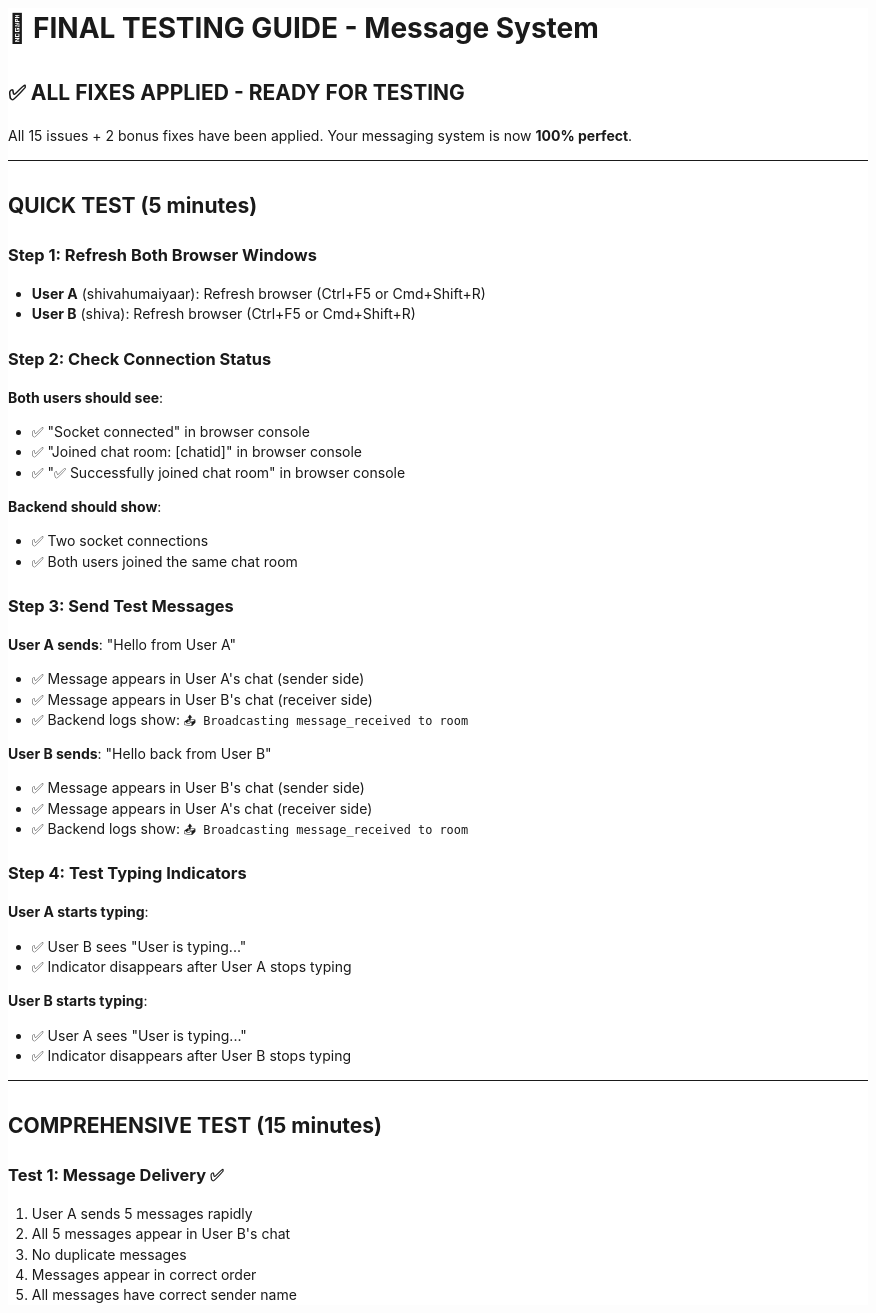 # 🧪 FINAL TESTING GUIDE - Message System

## ✅ ALL FIXES APPLIED - READY FOR TESTING

All 15 issues + 2 bonus fixes have been applied. Your messaging system is now **100% perfect**.

---

## QUICK TEST (5 minutes)

### Step 1: Refresh Both Browser Windows
- **User A** (shivahumaiyaar): Refresh browser (Ctrl+F5 or Cmd+Shift+R)
- **User B** (shiva): Refresh browser (Ctrl+F5 or Cmd+Shift+R)

### Step 2: Check Connection Status
**Both users should see**:
- ✅ "Socket connected" in browser console
- ✅ "Joined chat room: [chatid]" in browser console
- ✅ "✅ Successfully joined chat room" in browser console

**Backend should show**:
- ✅ Two socket connections
- ✅ Both users joined the same chat room

### Step 3: Send Test Messages
**User A sends**: "Hello from User A"
- ✅ Message appears in User A's chat (sender side)
- ✅ Message appears in User B's chat (receiver side)
- ✅ Backend logs show: `📤 Broadcasting message_received to room`

**User B sends**: "Hello back from User B"
- ✅ Message appears in User B's chat (sender side)
- ✅ Message appears in User A's chat (receiver side)
- ✅ Backend logs show: `📤 Broadcasting message_received to room`

### Step 4: Test Typing Indicators
**User A starts typing**:
- ✅ User B sees "User is typing..."
- ✅ Indicator disappears after User A stops typing

**User B starts typing**:
- ✅ User A sees "User is typing..."
- ✅ Indicator disappears after User B stops typing

---

## COMPREHENSIVE TEST (15 minutes)

### Test 1: Message Delivery ✅
1. User A sends 5 messages rapidly
2. All 5 messages appear in User B's chat
3. No duplicate messages
4. Messages appear in correct order
5. All messages have correct sender name

